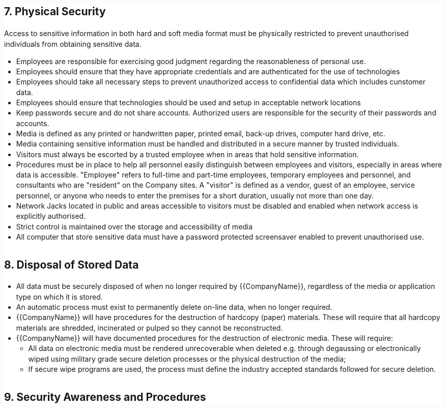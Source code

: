 ## 7. Physical Security 

Access to sensitive information in both hard and soft media format must be physically restricted to prevent unauthorised individuals from obtaining sensitive data. 

  - Employees are responsible for exercising good judgment regarding the reasonableness of personal use. 
  - Employees should ensure that they have appropriate credentials and are authenticated for the use of technologies 
  - Employees should take all necessary steps to prevent unauthorized access to confidential data which includes cunstomer data. 
  - Employees should ensure that technologies should be used and setup in acceptable network locations 
  - Keep passwords secure and do not share accounts. Authorized users are responsible for the security of their passwords and accounts. 
  - Media is defined as any printed or handwritten paper, printed email, back-up drives, computer hard drive, etc. 
  - Media containing sensitive information must be handled and distributed in a secure manner by trusted individuals. 
  - Visitors must always be escorted by a trusted employee when in areas that hold sensitive information. 
  - Procedures must be in place to help all personnel easily distinguish between employees and visitors, especially in areas where data is accessible. "Employee" refers to full-time and part-time employees, temporary employees and personnel, and consultants who are "resident" on the Company sites. A "visitor" is defined as a vendor, guest of an employee, service personnel, or anyone who needs to enter the premises for a short duration, usually not more than one day. 
  - Network Jacks located in public and areas accessible to visitors must be disabled and enabled when network access is explicitly authorised. 
  - Strict control is maintained over the storage and accessibility of media 
  - All computer that store sensitive data must have a password protected screensaver enabled to prevent unauthorised use. 

## 8. Disposal of Stored Data 

  - All data must be securely disposed of when no longer required by {{CompanyName}}, regardless of the media or application type on which it is stored. 
  - An automatic process must exist to permanently delete on-line data, when no longer required. 
  - {{CompanyName}} will have procedures for the destruction of hardcopy (paper) materials. These will require that all hardcopy materials are shredded, incinerated or pulped so they cannot be reconstructed. 
  - {{CompanyName}} will have documented procedures for the destruction of electronic media. These will require: 
    - All data on electronic media must be rendered unrecoverable when deleted e.g. through degaussing or electronically wiped using military grade secure deletion processes or the physical destruction of the media; 
    - If secure wipe programs are used, the process must define the industry accepted standards followed for secure deletion. 

## 9. Security Awareness and Procedures 
